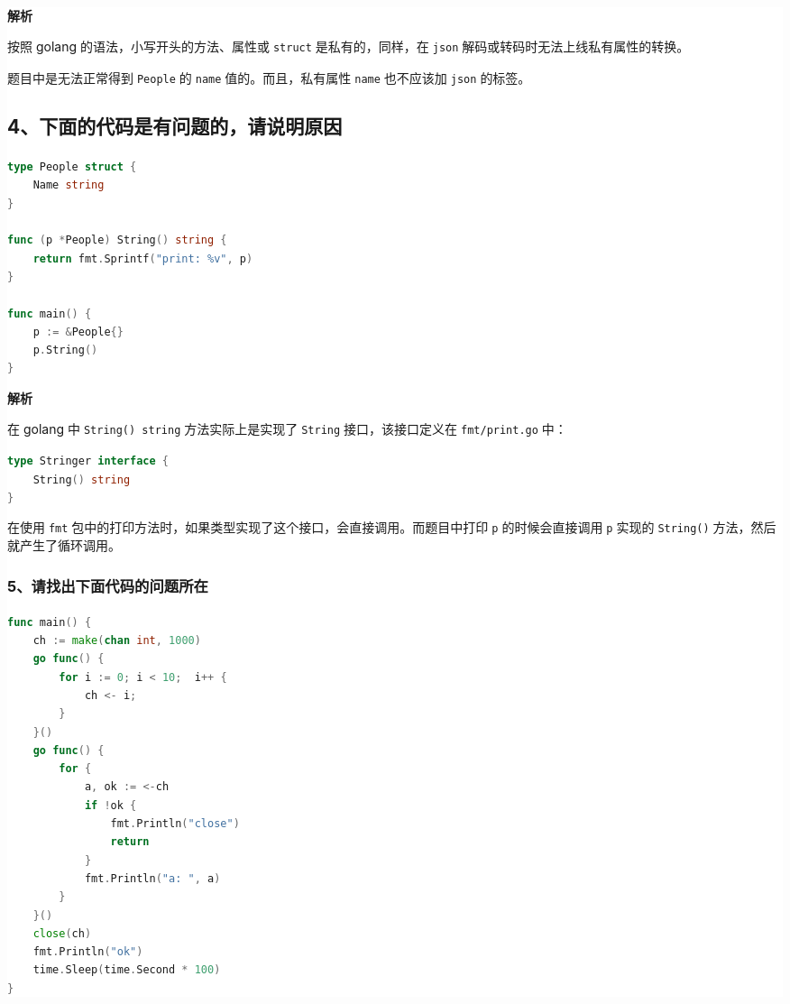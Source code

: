 **解析**

按照 golang 的语法，小写开头的方法、属性或 `struct` 是私有的，同样，在 `json` 解码或转码时无法上线私有属性的转换。

题目中是无法正常得到 `People` 的 `name` 值的。而且，私有属性 `name` 也不应该加 `json` 的标签。

## 4、下面的代码是有问题的，请说明原因

```go
type People struct {
	Name string
}

func (p *People) String() string {
	return fmt.Sprintf("print: %v", p)
}

func main() {
	p := &People{}
	p.String()
}
```

**解析**

在 golang 中 `String() string` 方法实际上是实现了 `String` 接口，该接口定义在 `fmt/print.go` 中：

```go
type Stringer interface {
	String() string
}
```

在使用 `fmt` 包中的打印方法时，如果类型实现了这个接口，会直接调用。而题目中打印 `p` 的时候会直接调用 `p` 实现的 `String()` 方法，然后就产生了循环调用。

### 5、请找出下面代码的问题所在

```go
func main() {
	ch := make(chan int, 1000)
	go func() {
		for i := 0; i < 10;  i++ {
			ch <- i;
        }
    }()
	go func() {
		for {
			a, ok := <-ch
			if !ok {
				fmt.Println("close")
				return
			}
			fmt.Println("a: ", a)
		}
    }()
	close(ch)
	fmt.Println("ok")
	time.Sleep(time.Second * 100)
}
```
